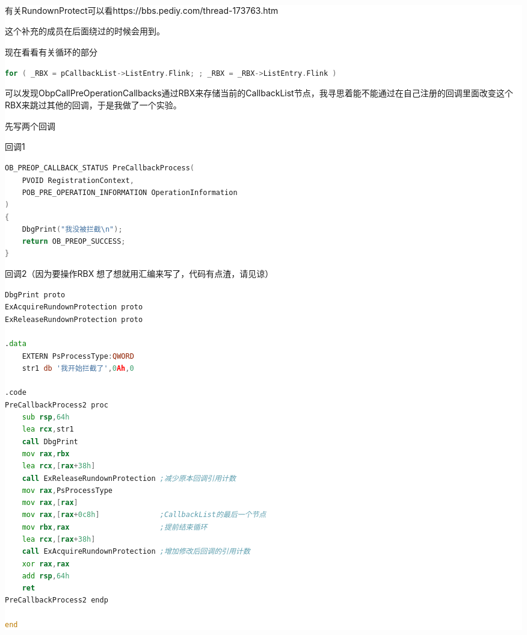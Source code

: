 有关RundownProtect可以看https://bbs.pediy.com/thread-173763.htm

这个补充的成员在后面绕过的时候会用到。



现在看看有关循环的部分

```c
for ( _RBX = pCallbackList->ListEntry.Flink; ; _RBX = _RBX->ListEntry.Flink )
```

可以发现ObpCallPreOperationCallbacks通过RBX来存储当前的CallbackList节点，我寻思着能不能通过在自己注册的回调里面改变这个RBX来跳过其他的回调，于是我做了一个实验。

先写两个回调

回调1

```c
OB_PREOP_CALLBACK_STATUS PreCallbackProcess(
	PVOID RegistrationContext,
	POB_PRE_OPERATION_INFORMATION OperationInformation
)
{
	DbgPrint("我没被拦截\n");
	return OB_PREOP_SUCCESS;
}
```

回调2（因为要操作RBX 想了想就用汇编来写了，代码有点渣，请见谅）

```asm
DbgPrint proto
ExAcquireRundownProtection proto
ExReleaseRundownProtection proto

.data
	EXTERN PsProcessType:QWORD
	str1 db '我开始拦截了',0Ah,0

.code
PreCallbackProcess2 proc
	sub rsp,64h
	lea rcx,str1
	call DbgPrint
	mov rax,rbx
	lea rcx,[rax+38h]
	call ExReleaseRundownProtection	;减少原本回调引用计数
	mov rax,PsProcessType
	mov rax,[rax]
	mov rax,[rax+0c8h]				;CallbackList的最后一个节点
	mov rbx,rax						;提前结束循环
	lea rcx,[rax+38h]
	call ExAcquireRundownProtection	;增加修改后回调的引用计数
	xor rax,rax
	add rsp,64h
	ret
PreCallbackProcess2 endp

end
```
